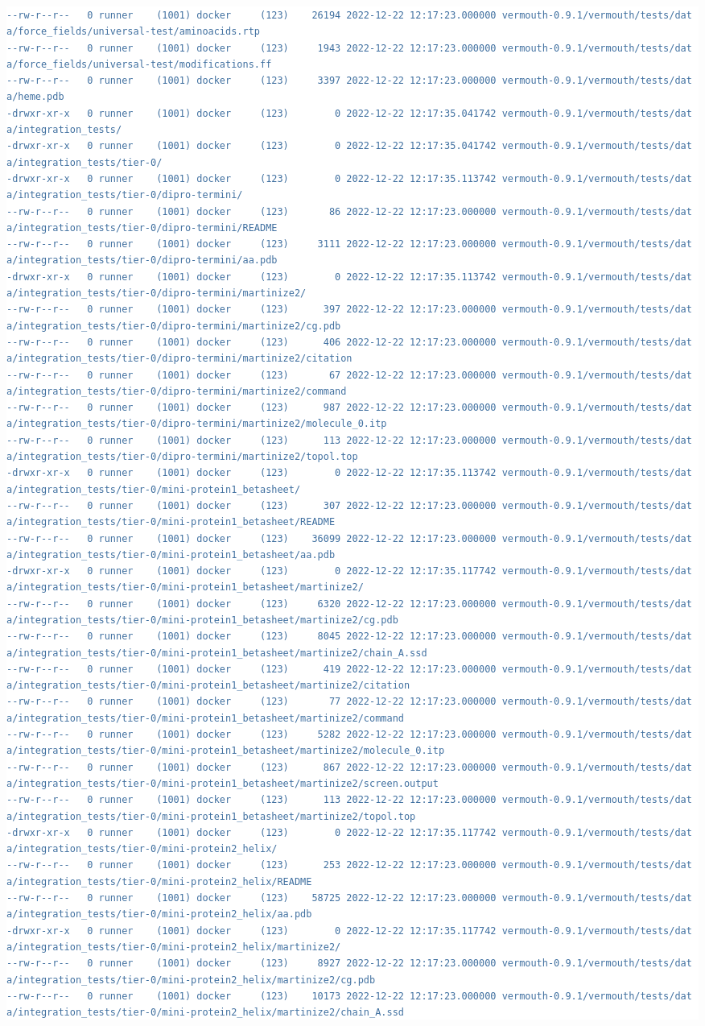 ```diff
--rw-r--r--   0 runner    (1001) docker     (123)    26194 2022-12-22 12:17:23.000000 vermouth-0.9.1/vermouth/tests/data/force_fields/universal-test/aminoacids.rtp
--rw-r--r--   0 runner    (1001) docker     (123)     1943 2022-12-22 12:17:23.000000 vermouth-0.9.1/vermouth/tests/data/force_fields/universal-test/modifications.ff
--rw-r--r--   0 runner    (1001) docker     (123)     3397 2022-12-22 12:17:23.000000 vermouth-0.9.1/vermouth/tests/data/heme.pdb
-drwxr-xr-x   0 runner    (1001) docker     (123)        0 2022-12-22 12:17:35.041742 vermouth-0.9.1/vermouth/tests/data/integration_tests/
-drwxr-xr-x   0 runner    (1001) docker     (123)        0 2022-12-22 12:17:35.041742 vermouth-0.9.1/vermouth/tests/data/integration_tests/tier-0/
-drwxr-xr-x   0 runner    (1001) docker     (123)        0 2022-12-22 12:17:35.113742 vermouth-0.9.1/vermouth/tests/data/integration_tests/tier-0/dipro-termini/
--rw-r--r--   0 runner    (1001) docker     (123)       86 2022-12-22 12:17:23.000000 vermouth-0.9.1/vermouth/tests/data/integration_tests/tier-0/dipro-termini/README
--rw-r--r--   0 runner    (1001) docker     (123)     3111 2022-12-22 12:17:23.000000 vermouth-0.9.1/vermouth/tests/data/integration_tests/tier-0/dipro-termini/aa.pdb
-drwxr-xr-x   0 runner    (1001) docker     (123)        0 2022-12-22 12:17:35.113742 vermouth-0.9.1/vermouth/tests/data/integration_tests/tier-0/dipro-termini/martinize2/
--rw-r--r--   0 runner    (1001) docker     (123)      397 2022-12-22 12:17:23.000000 vermouth-0.9.1/vermouth/tests/data/integration_tests/tier-0/dipro-termini/martinize2/cg.pdb
--rw-r--r--   0 runner    (1001) docker     (123)      406 2022-12-22 12:17:23.000000 vermouth-0.9.1/vermouth/tests/data/integration_tests/tier-0/dipro-termini/martinize2/citation
--rw-r--r--   0 runner    (1001) docker     (123)       67 2022-12-22 12:17:23.000000 vermouth-0.9.1/vermouth/tests/data/integration_tests/tier-0/dipro-termini/martinize2/command
--rw-r--r--   0 runner    (1001) docker     (123)      987 2022-12-22 12:17:23.000000 vermouth-0.9.1/vermouth/tests/data/integration_tests/tier-0/dipro-termini/martinize2/molecule_0.itp
--rw-r--r--   0 runner    (1001) docker     (123)      113 2022-12-22 12:17:23.000000 vermouth-0.9.1/vermouth/tests/data/integration_tests/tier-0/dipro-termini/martinize2/topol.top
-drwxr-xr-x   0 runner    (1001) docker     (123)        0 2022-12-22 12:17:35.113742 vermouth-0.9.1/vermouth/tests/data/integration_tests/tier-0/mini-protein1_betasheet/
--rw-r--r--   0 runner    (1001) docker     (123)      307 2022-12-22 12:17:23.000000 vermouth-0.9.1/vermouth/tests/data/integration_tests/tier-0/mini-protein1_betasheet/README
--rw-r--r--   0 runner    (1001) docker     (123)    36099 2022-12-22 12:17:23.000000 vermouth-0.9.1/vermouth/tests/data/integration_tests/tier-0/mini-protein1_betasheet/aa.pdb
-drwxr-xr-x   0 runner    (1001) docker     (123)        0 2022-12-22 12:17:35.117742 vermouth-0.9.1/vermouth/tests/data/integration_tests/tier-0/mini-protein1_betasheet/martinize2/
--rw-r--r--   0 runner    (1001) docker     (123)     6320 2022-12-22 12:17:23.000000 vermouth-0.9.1/vermouth/tests/data/integration_tests/tier-0/mini-protein1_betasheet/martinize2/cg.pdb
--rw-r--r--   0 runner    (1001) docker     (123)     8045 2022-12-22 12:17:23.000000 vermouth-0.9.1/vermouth/tests/data/integration_tests/tier-0/mini-protein1_betasheet/martinize2/chain_A.ssd
--rw-r--r--   0 runner    (1001) docker     (123)      419 2022-12-22 12:17:23.000000 vermouth-0.9.1/vermouth/tests/data/integration_tests/tier-0/mini-protein1_betasheet/martinize2/citation
--rw-r--r--   0 runner    (1001) docker     (123)       77 2022-12-22 12:17:23.000000 vermouth-0.9.1/vermouth/tests/data/integration_tests/tier-0/mini-protein1_betasheet/martinize2/command
--rw-r--r--   0 runner    (1001) docker     (123)     5282 2022-12-22 12:17:23.000000 vermouth-0.9.1/vermouth/tests/data/integration_tests/tier-0/mini-protein1_betasheet/martinize2/molecule_0.itp
--rw-r--r--   0 runner    (1001) docker     (123)      867 2022-12-22 12:17:23.000000 vermouth-0.9.1/vermouth/tests/data/integration_tests/tier-0/mini-protein1_betasheet/martinize2/screen.output
--rw-r--r--   0 runner    (1001) docker     (123)      113 2022-12-22 12:17:23.000000 vermouth-0.9.1/vermouth/tests/data/integration_tests/tier-0/mini-protein1_betasheet/martinize2/topol.top
-drwxr-xr-x   0 runner    (1001) docker     (123)        0 2022-12-22 12:17:35.117742 vermouth-0.9.1/vermouth/tests/data/integration_tests/tier-0/mini-protein2_helix/
--rw-r--r--   0 runner    (1001) docker     (123)      253 2022-12-22 12:17:23.000000 vermouth-0.9.1/vermouth/tests/data/integration_tests/tier-0/mini-protein2_helix/README
--rw-r--r--   0 runner    (1001) docker     (123)    58725 2022-12-22 12:17:23.000000 vermouth-0.9.1/vermouth/tests/data/integration_tests/tier-0/mini-protein2_helix/aa.pdb
-drwxr-xr-x   0 runner    (1001) docker     (123)        0 2022-12-22 12:17:35.117742 vermouth-0.9.1/vermouth/tests/data/integration_tests/tier-0/mini-protein2_helix/martinize2/
--rw-r--r--   0 runner    (1001) docker     (123)     8927 2022-12-22 12:17:23.000000 vermouth-0.9.1/vermouth/tests/data/integration_tests/tier-0/mini-protein2_helix/martinize2/cg.pdb
--rw-r--r--   0 runner    (1001) docker     (123)    10173 2022-12-22 12:17:23.000000 vermouth-0.9.1/vermouth/tests/data/integration_tests/tier-0/mini-protein2_helix/martinize2/chain_A.ssd
```